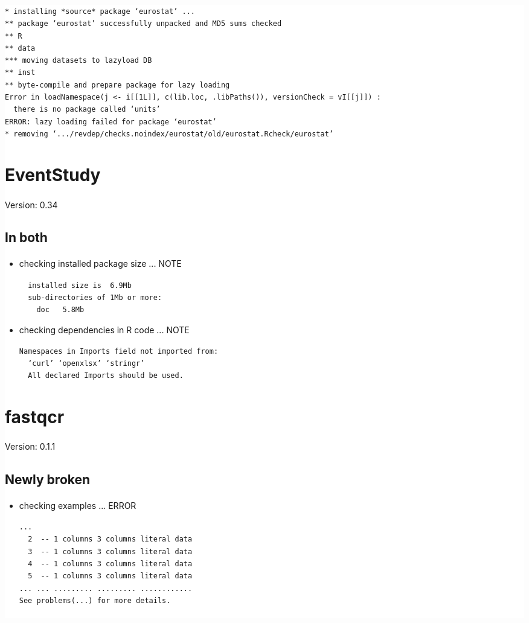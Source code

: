 ```
* installing *source* package ‘eurostat’ ...
** package ‘eurostat’ successfully unpacked and MD5 sums checked
** R
** data
*** moving datasets to lazyload DB
** inst
** byte-compile and prepare package for lazy loading
Error in loadNamespace(j <- i[[1L]], c(lib.loc, .libPaths()), versionCheck = vI[[j]]) : 
  there is no package called ‘units’
ERROR: lazy loading failed for package ‘eurostat’
* removing ‘.../revdep/checks.noindex/eurostat/old/eurostat.Rcheck/eurostat’

```
# EventStudy

Version: 0.34

## In both

*   checking installed package size ... NOTE
    ```
      installed size is  6.9Mb
      sub-directories of 1Mb or more:
        doc   5.8Mb
    ```

*   checking dependencies in R code ... NOTE
    ```
    Namespaces in Imports field not imported from:
      ‘curl’ ‘openxlsx’ ‘stringr’
      All declared Imports should be used.
    ```

# fastqcr

Version: 0.1.1

## Newly broken

*   checking examples ... ERROR
    ```
    ...
      2  -- 1 columns 3 columns literal data
      3  -- 1 columns 3 columns literal data
      4  -- 1 columns 3 columns literal data
      5  -- 1 columns 3 columns literal data
    ... ... ......... ......... ............
    See problems(...) for more details.
    